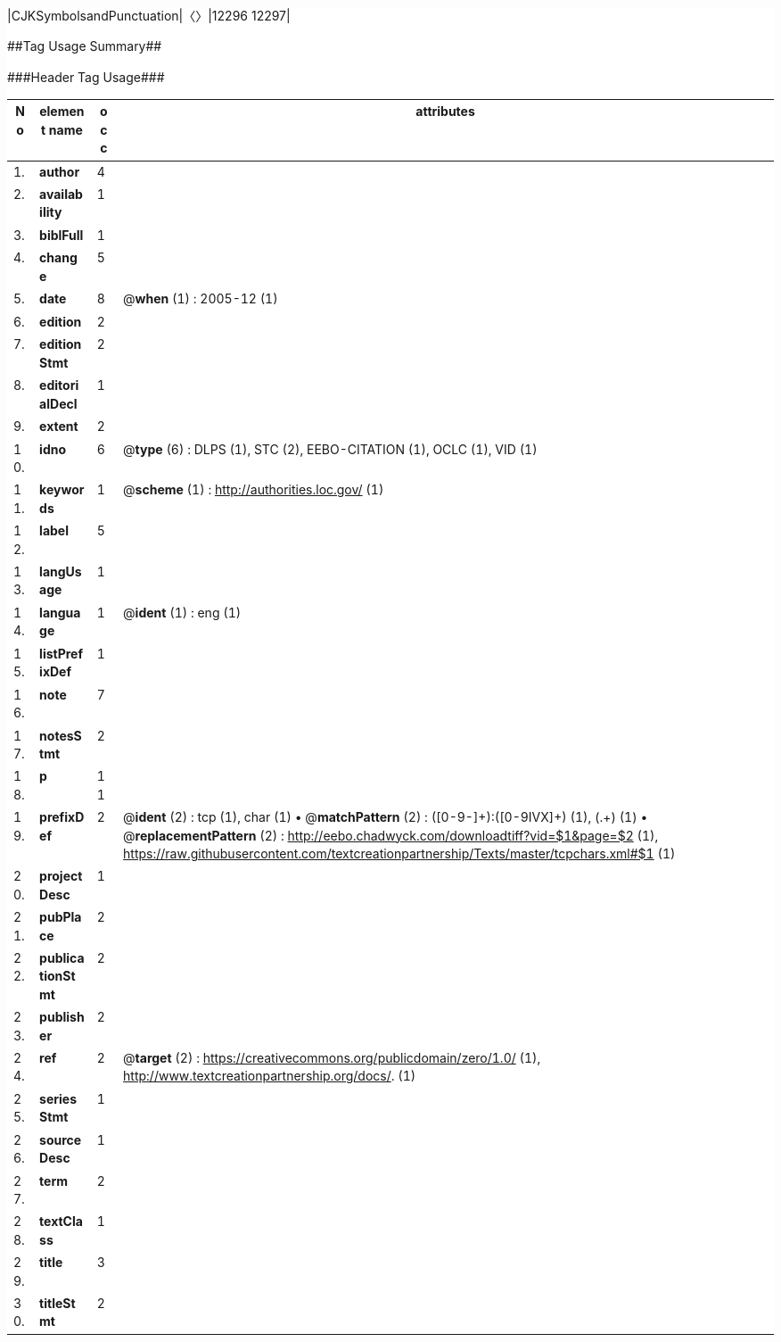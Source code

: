 |CJKSymbolsandPunctuation|〈〉|12296 12297|

##Tag Usage Summary##

###Header Tag Usage###

|No|element name|occ|attributes|
|---|---|---|---|
|1.|__author__|4||
|2.|__availability__|1||
|3.|__biblFull__|1||
|4.|__change__|5||
|5.|__date__|8| @__when__ (1) : 2005-12 (1)|
|6.|__edition__|2||
|7.|__editionStmt__|2||
|8.|__editorialDecl__|1||
|9.|__extent__|2||
|10.|__idno__|6| @__type__ (6) : DLPS (1), STC (2), EEBO-CITATION (1), OCLC (1), VID (1)|
|11.|__keywords__|1| @__scheme__ (1) : http://authorities.loc.gov/ (1)|
|12.|__label__|5||
|13.|__langUsage__|1||
|14.|__language__|1| @__ident__ (1) : eng (1)|
|15.|__listPrefixDef__|1||
|16.|__note__|7||
|17.|__notesStmt__|2||
|18.|__p__|11||
|19.|__prefixDef__|2| @__ident__ (2) : tcp (1), char (1)  •  @__matchPattern__ (2) : ([0-9\-]+):([0-9IVX]+) (1), (.+) (1)  •  @__replacementPattern__ (2) : http://eebo.chadwyck.com/downloadtiff?vid=$1&page=$2 (1), https://raw.githubusercontent.com/textcreationpartnership/Texts/master/tcpchars.xml#$1 (1)|
|20.|__projectDesc__|1||
|21.|__pubPlace__|2||
|22.|__publicationStmt__|2||
|23.|__publisher__|2||
|24.|__ref__|2| @__target__ (2) : https://creativecommons.org/publicdomain/zero/1.0/ (1), http://www.textcreationpartnership.org/docs/. (1)|
|25.|__seriesStmt__|1||
|26.|__sourceDesc__|1||
|27.|__term__|2||
|28.|__textClass__|1||
|29.|__title__|3||
|30.|__titleStmt__|2||
